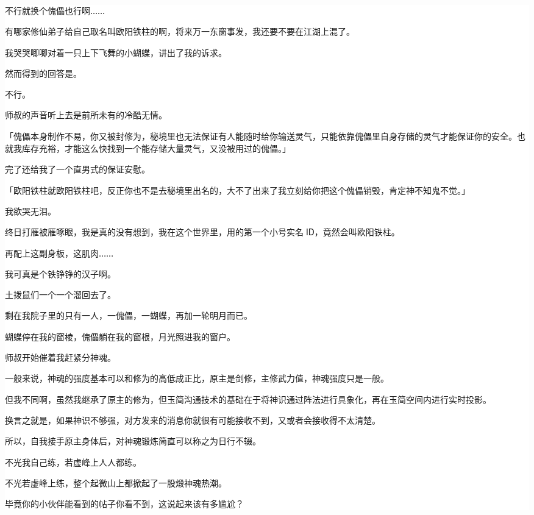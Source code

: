 
不行就换个傀儡也行啊……


有哪家修仙弟子给自己取名叫欧阳铁柱的啊，将来万一东窗事发，我还要不要在江湖上混了。


我哭哭唧唧对着一只上下飞舞的小蝴蝶，讲出了我的诉求。


然而得到的回答是。


不行。


师叔的声音听上去是前所未有的冷酷无情。


「傀儡本身制作不易，你又被封修为，秘境里也无法保证有人能随时给你输送灵气，只能依靠傀儡里自身存储的灵气才能保证你的安全。也就我库存充裕，才能这么快找到一个能存储大量灵气，又没被用过的傀儡。」


完了还给我了一个直男式的保证安慰。


「欧阳铁柱就欧阳铁柱吧，反正你也不是去秘境里出名的，大不了出来了我立刻给你把这个傀儡销毁，肯定神不知鬼不觉。」


我欲哭无泪。


终日打雁被雁啄眼，我是真的没有想到，我在这个世界里，用的第一个小号实名 ID，竟然会叫欧阳铁柱。


再配上这副身板，这肌肉……


我可真是个铁铮铮的汉子啊。


土拨鼠们一个一个溜回去了。


剩在我院子里的只有一人，一傀儡，一蝴蝶，再加一轮明月而已。


蝴蝶停在我的窗棱，傀儡躺在我的窗根，月光照进我的窗户。


师叔开始催着我赶紧分神魂。


一般来说，神魂的强度基本可以和修为的高低成正比，原主是剑修，主修武力值，神魂强度只是一般。


但我不同啊，虽然我继承了原主的修为，但玉简沟通技术的基础在于将神识通过阵法进行具象化，再在玉简空间内进行实时投影。


换言之就是，如果神识不够强，对方发来的消息你就很有可能接收不到，又或者会接收得不太清楚。


所以，自我接手原主身体后，对神魂锻炼简直可以称之为日行不辍。


不光我自己练，若虚峰上人人都练。


不光若虚峰上练，整个起微山上都掀起了一股煅神魂热潮。


毕竟你的小伙伴能看到的帖子你看不到，这说起来该有多尴尬？

